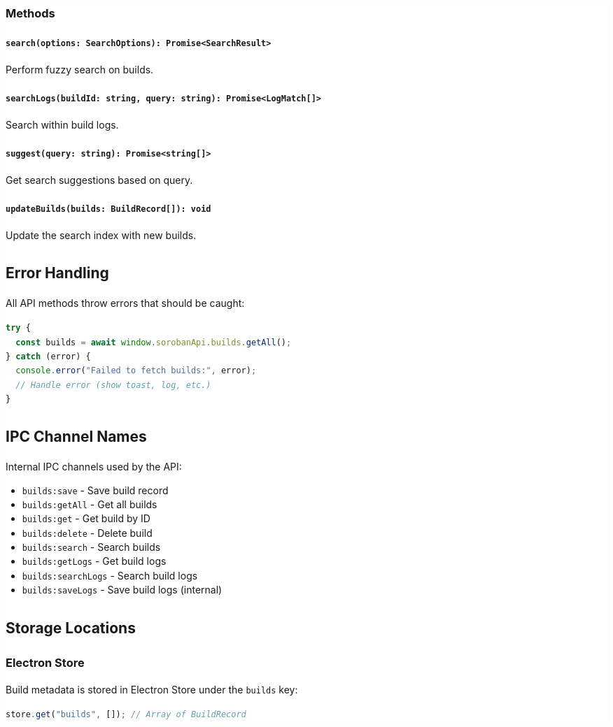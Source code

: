 ### Methods

#### `search(options: SearchOptions): Promise<SearchResult>`

Perform fuzzy search on builds.

#### `searchLogs(buildId: string, query: string): Promise<LogMatch[]>`

Search within build logs.

#### `suggest(query: string): Promise<string[]>`

Get search suggestions based on query.

#### `updateBuilds(builds: BuildRecord[]): void`

Update the search index with new builds.

## Error Handling

All API methods throw errors that should be caught:

```typescript
try {
  const builds = await window.sorobanApi.builds.getAll();
} catch (error) {
  console.error("Failed to fetch builds:", error);
  // Handle error (show toast, log, etc.)
}
```

## IPC Channel Names

Internal IPC channels used by the API:

- `builds:save` - Save build record
- `builds:getAll` - Get all builds
- `builds:get` - Get build by ID
- `builds:delete` - Delete build
- `builds:search` - Search builds
- `builds:getLogs` - Get build logs
- `builds:searchLogs` - Search build logs
- `builds:saveLogs` - Save build logs (internal)

## Storage Locations

### Electron Store

Build metadata is stored in Electron Store under the `builds` key:

```typescript
store.get("builds", []); // Array of BuildRecord
```
